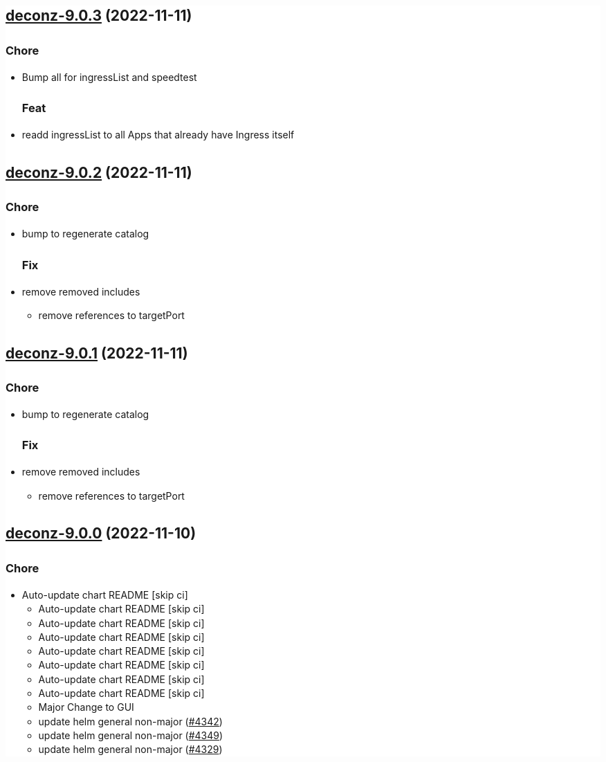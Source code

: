 

## [deconz-9.0.3](https://github.com/truecharts/charts/compare/deconz-9.0.2...deconz-9.0.3) (2022-11-11)

### Chore

- Bump all for ingressList and speedtest
  
  ### Feat

- readd ingressList to all Apps that already have Ingress itself
  
  


## [deconz-9.0.2](https://github.com/truecharts/charts/compare/deconz-9.0.0...deconz-9.0.2) (2022-11-11)

### Chore

- bump to regenerate catalog
  
  ### Fix

- remove removed includes
  - remove references to targetPort
  
  


## [deconz-9.0.1](https://github.com/truecharts/charts/compare/deconz-9.0.0...deconz-9.0.1) (2022-11-11)

### Chore

- bump to regenerate catalog
  
  ### Fix

- remove removed includes
  - remove references to targetPort
  
  


## [deconz-9.0.0](https://github.com/truecharts/charts/compare/deconz-8.0.48...deconz-9.0.0) (2022-11-10)

### Chore

- Auto-update chart README [skip ci]
  - Auto-update chart README [skip ci]
  - Auto-update chart README [skip ci]
  - Auto-update chart README [skip ci]
  - Auto-update chart README [skip ci]
  - Auto-update chart README [skip ci]
  - Auto-update chart README [skip ci]
  - Auto-update chart README [skip ci]
  - Major Change to GUI
  - update helm general non-major ([#4342](https://github.com/truecharts/charts/issues/4342))
  - update helm general non-major ([#4349](https://github.com/truecharts/charts/issues/4349))
  - update helm general non-major ([#4329](https://github.com/truecharts/charts/issues/4329))
  